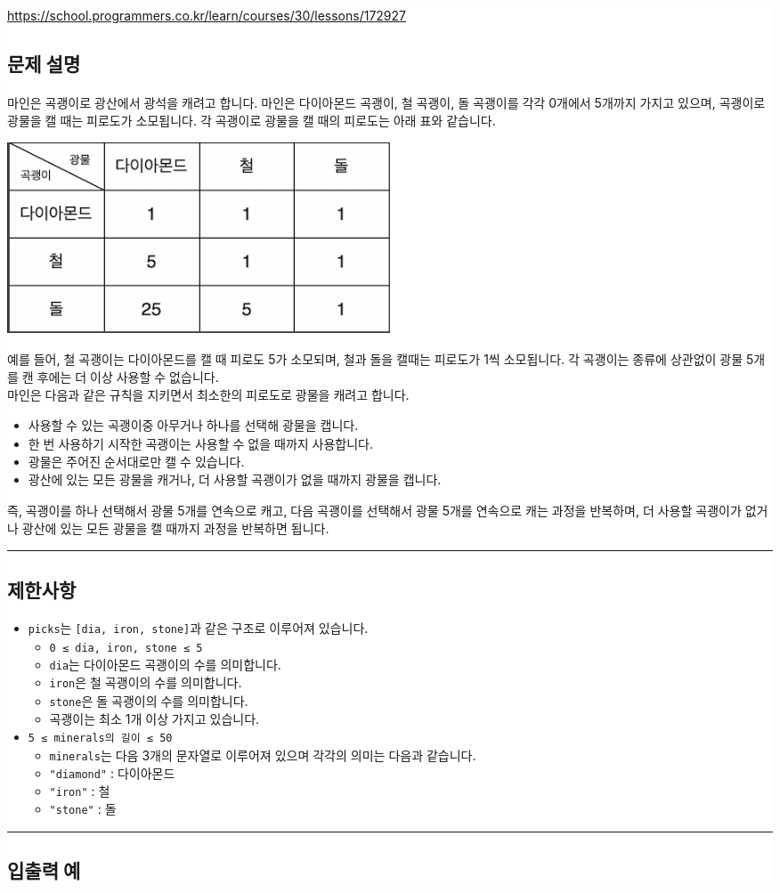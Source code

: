 https://school.programmers.co.kr/learn/courses/30/lessons/172927

## 문제 설명

마인은 곡괭이로 광산에서 광석을 캐려고 합니다. 마인은 다이아몬드 곡괭이, 철 곡괭이, 돌 곡괭이를 각각 0개에서 5개까지 가지고 있으며, 곡괭이로 광물을 캘 때는 피로도가 소모됩니다. 각 곡괭이로 광물을 캘 때의
피로도는 아래 표와 같습니다.

<img src="./assets/photo1.png" width="50%" />

예를 들어, 철 곡괭이는 다이아몬드를 캘 때 피로도 5가 소모되며, 철과 돌을 캘때는 피로도가 1씩 소모됩니다. 각 곡괭이는 종류에 상관없이 광물 5개를 캔 후에는 더 이상 사용할 수 없습니다.  
마인은 다음과 같은 규칙을 지키면서 최소한의 피로도로 광물을 캐려고 합니다.

- 사용할 수 있는 곡괭이중 아무거나 하나를 선택해 광물을 캡니다.
- 한 번 사용하기 시작한 곡괭이는 사용할 수 없을 때까지 사용합니다.
- 광물은 주어진 순서대로만 캘 수 있습니다.
- 광산에 있는 모든 광물을 캐거나, 더 사용할 곡괭이가 없을 때까지 광물을 캡니다.

즉, 곡괭이를 하나 선택해서 광물 5개를 연속으로 캐고, 다음 곡괭이를 선택해서 광물 5개를 연속으로 캐는 과정을 반복하며, 더 사용할 곡괭이가 없거나 광산에 있는 모든 광물을 캘 때까지 과정을 반복하면 됩니다.

---

## 제한사항

- `picks`는 `[dia, iron, stone]`과 같은 구조로 이루어져 있습니다.
    - `0 ≤ dia, iron, stone ≤ 5`
    - `dia`는 다이아몬드 곡괭이의 수를 의미합니다.
    - `iron`은 철 곡괭이의 수를 의미합니다.
    - `stone`은 돌 곡괭이의 수를 의미합니다.
    - 곡괭이는 최소 1개 이상 가지고 있습니다.
- `5 ≤ minerals의 길이 ≤ 50`
    - `minerals`는 다음 3개의 문자열로 이루어져 있으며 각각의 의미는 다음과 같습니다.
    - `"diamond"` : 다이아몬드
    - `"iron"` : 철
    - `"stone"` : 돌

---

## 입출력 예
